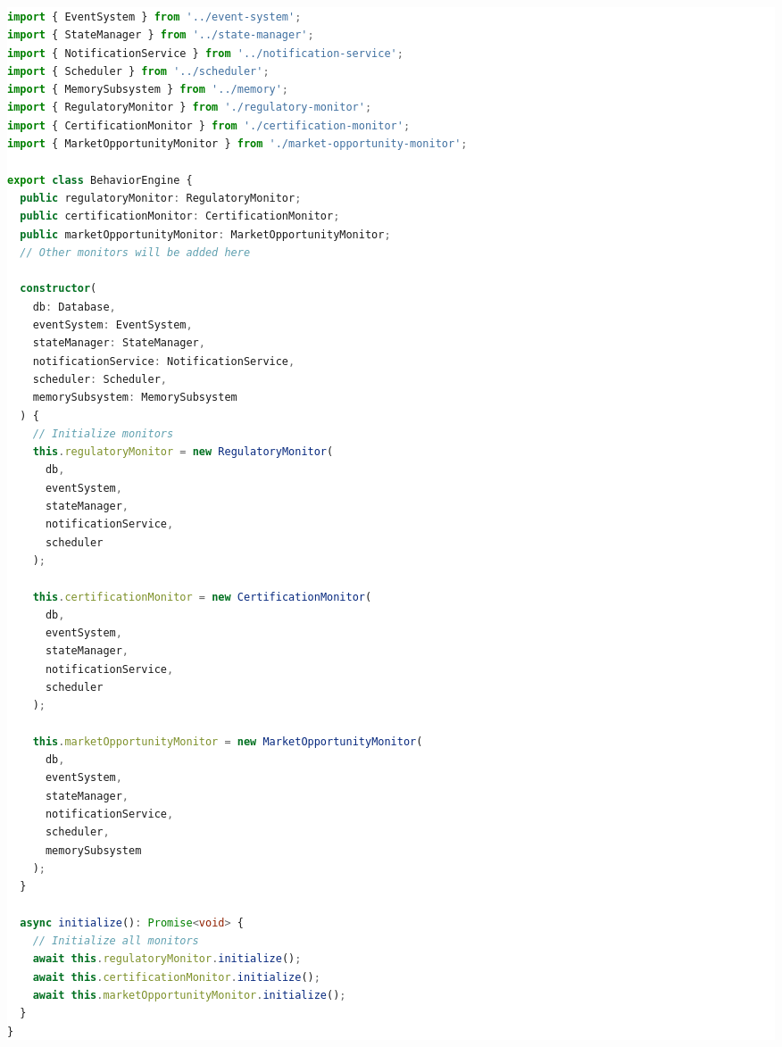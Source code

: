 ```typescript
import { EventSystem } from '../event-system';
import { StateManager } from '../state-manager';
import { NotificationService } from '../notification-service';
import { Scheduler } from '../scheduler';
import { MemorySubsystem } from '../memory';
import { RegulatoryMonitor } from './regulatory-monitor';
import { CertificationMonitor } from './certification-monitor';
import { MarketOpportunityMonitor } from './market-opportunity-monitor';

export class BehaviorEngine {
  public regulatoryMonitor: RegulatoryMonitor;
  public certificationMonitor: CertificationMonitor;
  public marketOpportunityMonitor: MarketOpportunityMonitor;
  // Other monitors will be added here
  
  constructor(
    db: Database,
    eventSystem: EventSystem,
    stateManager: StateManager,
    notificationService: NotificationService,
    scheduler: Scheduler,
    memorySubsystem: MemorySubsystem
  ) {
    // Initialize monitors
    this.regulatoryMonitor = new RegulatoryMonitor(
      db,
      eventSystem,
      stateManager,
      notificationService,
      scheduler
    );
    
    this.certificationMonitor = new CertificationMonitor(
      db,
      eventSystem,
      stateManager,
      notificationService,
      scheduler
    );
    
    this.marketOpportunityMonitor = new MarketOpportunityMonitor(
      db,
      eventSystem,
      stateManager,
      notificationService,
      scheduler,
      memorySubsystem
    );
  }
  
  async initialize(): Promise<void> {
    // Initialize all monitors
    await this.regulatoryMonitor.initialize();
    await this.certificationMonitor.initialize();
    await this.marketOpportunityMonitor.initialize();
  }
} 